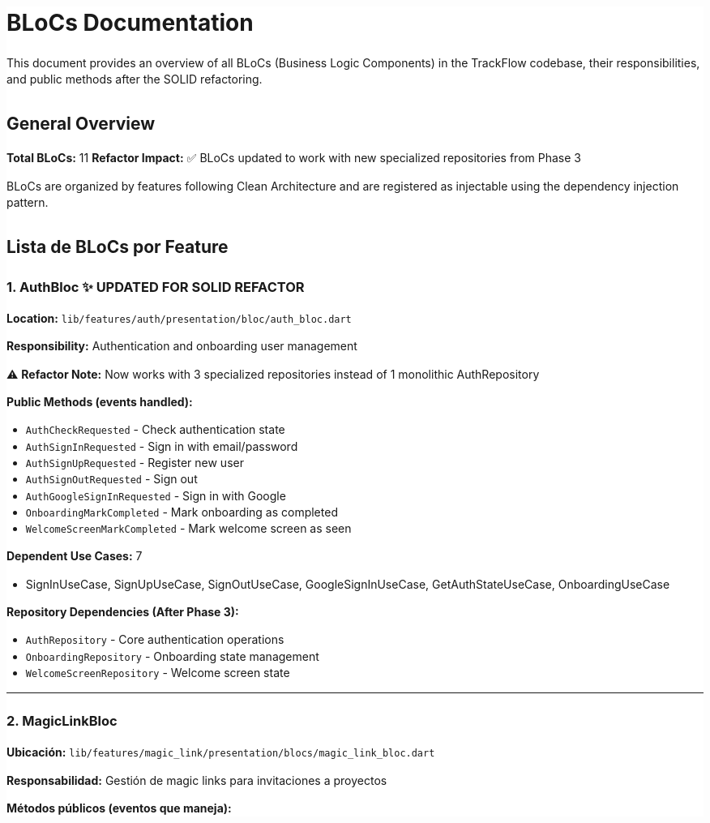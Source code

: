 # BLoCs Documentation

This document provides an overview of all BLoCs (Business Logic Components) in the TrackFlow codebase, their responsibilities, and public methods after the SOLID refactoring.

## General Overview

**Total BLoCs:** 11
**Refactor Impact:** ✅ BLoCs updated to work with new specialized repositories from Phase 3

BLoCs are organized by features following Clean Architecture and are registered as injectable using the dependency injection pattern.

## Lista de BLoCs por Feature

### 1. AuthBloc ✨ **UPDATED FOR SOLID REFACTOR**

**Location:** `lib/features/auth/presentation/bloc/auth_bloc.dart`

**Responsibility:** Authentication and onboarding user management

⚠️ **Refactor Note:** Now works with 3 specialized repositories instead of 1 monolithic AuthRepository

**Public Methods (events handled):**

- `AuthCheckRequested` - Check authentication state
- `AuthSignInRequested` - Sign in with email/password
- `AuthSignUpRequested` - Register new user
- `AuthSignOutRequested` - Sign out
- `AuthGoogleSignInRequested` - Sign in with Google
- `OnboardingMarkCompleted` - Mark onboarding as completed
- `WelcomeScreenMarkCompleted` - Mark welcome screen as seen

**Dependent Use Cases:** 7

- SignInUseCase, SignUpUseCase, SignOutUseCase, GoogleSignInUseCase, GetAuthStateUseCase, OnboardingUseCase

**Repository Dependencies (After Phase 3):**

- `AuthRepository` - Core authentication operations
- `OnboardingRepository` - Onboarding state management
- `WelcomeScreenRepository` - Welcome screen state

---

### 2. MagicLinkBloc

**Ubicación:** `lib/features/magic_link/presentation/blocs/magic_link_bloc.dart`

**Responsabilidad:** Gestión de magic links para invitaciones a proyectos

**Métodos públicos (eventos que maneja):**

